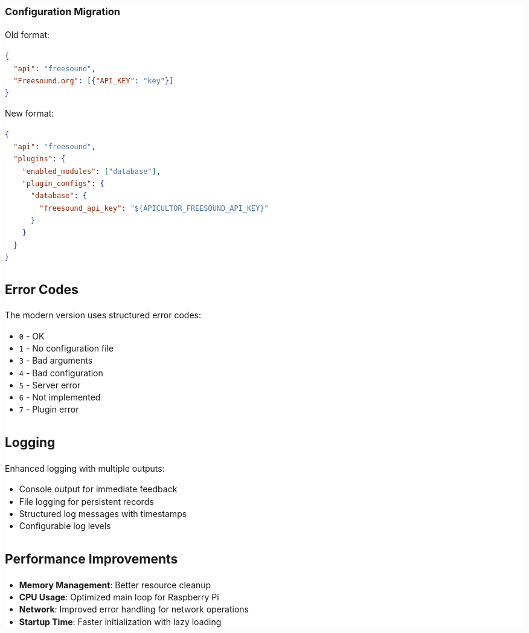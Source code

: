 ### Configuration Migration

Old format:
```json
{
  "api": "freesound",
  "Freesound.org": [{"API_KEY": "key"}]
}
```

New format:
```json
{
  "api": "freesound",
  "plugins": {
    "enabled_modules": ["database"],
    "plugin_configs": {
      "database": {
        "freesound_api_key": "${APICULTOR_FREESOUND_API_KEY}"
      }
    }
  }
}
```

## Error Codes

The modern version uses structured error codes:

- `0` - OK
- `1` - No configuration file
- `3` - Bad arguments
- `4` - Bad configuration
- `5` - Server error
- `6` - Not implemented
- `7` - Plugin error

## Logging

Enhanced logging with multiple outputs:

- Console output for immediate feedback
- File logging for persistent records
- Structured log messages with timestamps
- Configurable log levels

## Performance Improvements

- **Memory Management**: Better resource cleanup
- **CPU Usage**: Optimized main loop for Raspberry Pi
- **Network**: Improved error handling for network operations
- **Startup Time**: Faster initialization with lazy loading
